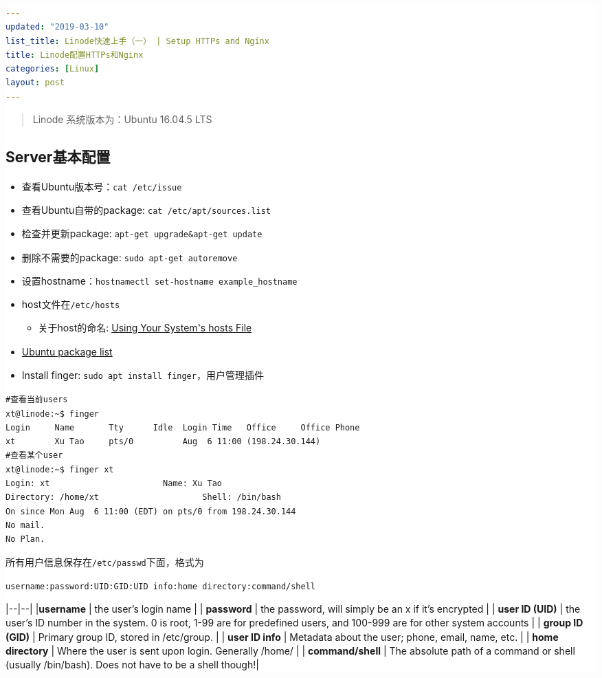```yaml
---
updated: "2019-03-10"
list_title: Linode快速上手（一） | Setup HTTPs and Nginx
title: Linode配置HTTPs和Nginx
categories: [Linux]
layout: post
---
```


> Linode 系统版本为：Ubuntu 16.04.5 LTS

## Server基本配置

- 查看Ubuntu版本号：`cat /etc/issue`
- 查看Ubuntu自带的package: `cat /etc/apt/sources.list`
- 检查并更新package: `apt-get upgrade&apt-get update`
- 删除不需要的package: `sudo apt-get autoremove`
- 设置hostname：`hostnamectl set-hostname example_hostname`
- host文件在`/etc/hosts`
	- 关于host的命名: [Using Your System's hosts File](https://www.linode.com/docs/networking/dns/using-your-systems-hosts-file) 

- [Ubuntu package list](https://packages.ubuntu.com/)
- Install finger: `sudo apt install finger`，用户管理插件

```shell
#查看当前users
xt@linode:~$ finger
Login     Name       Tty      Idle  Login Time   Office     Office Phone
xt        Xu Tao     pts/0          Aug  6 11:00 (198.24.30.144)
#查看某个user
xt@linode:~$ finger xt
Login: xt             			Name: Xu Tao
Directory: /home/xt                 	Shell: /bin/bash
On since Mon Aug  6 11:00 (EDT) on pts/0 from 198.24.30.144
No mail.
No Plan.
```
所有用户信息保存在`/etc/passwd`下面，格式为

```
username:password:UID:GID:UID info:home directory:command/shell
```

|--|--|
|**username** | the user’s login name |
| **password** | the password, will simply be an x if it’s encrypted |
| **user ID (UID)** | the user’s ID number in the system. 0 is root, 1-99 are for predefined users, and 100-999 are for other system accounts |
| **group ID (GID)** | Primary group ID, stored in /etc/group. |
| **user ID info** | Metadata about the user; phone, email, name, etc. |
| **home directory** | Where the user is sent upon login. Generally /home/ |
| **command/shell** | The absolute path of a command or shell (usually /bin/bash). Does not have to be a shell though!|
